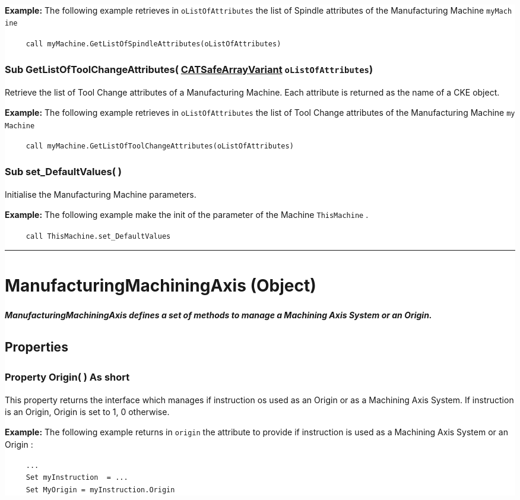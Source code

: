 **Example:**     The following example retrieves in `oListOfAttributes` the list of Spindle attributes of the Manufacturing Machine `myMachine`

```VBScript
     call myMachine.GetListOfSpindleAttributes(oListOfAttributes)

```

### Sub **GetListOfToolChangeAttributes**( [CATSafeArrayVariant](../System/typedef_CATSafeArrayVariant_73843.md)  `oListOfAttributes`)

   Retrieve the list of Tool Change attributes of a Manufacturing Machine.
Each attribute is returned as the name of a CKE object.

**Example:**     The following example retrieves in `oListOfAttributes` the list of Tool Change attributes of the Manufacturing Machine `myMachine`

```VBScript
     call myMachine.GetListOfToolChangeAttributes(oListOfAttributes)

```

### Sub **set_DefaultValues**( )

   Initialise the Manufacturing Machine parameters.

**Example:**     The following example make the init of the parameter of the Machine `ThisMachine` .

```VBScript
     call ThisMachine.set_DefaultValues

```

---

# ManufacturingMachiningAxis (Object)

**_ManufacturingMachiningAxis defines a set of methods to manage a Machining Axis System or an Origin._**

## Properties

### Property **Origin**( ) As short

   This property returns the interface which manages if instruction os used as an Origin or as a Machining Axis System. If instruction is an Origin, Origin is set to 1, 0 otherwise.

**Example:**     The following example returns in `origin` the attribute to provide if instruction is used as a Machining Axis System or an Origin :

```VBScript
     ...
     Set myInstruction  = ...
     Set MyOrigin = myInstruction.Origin

```
